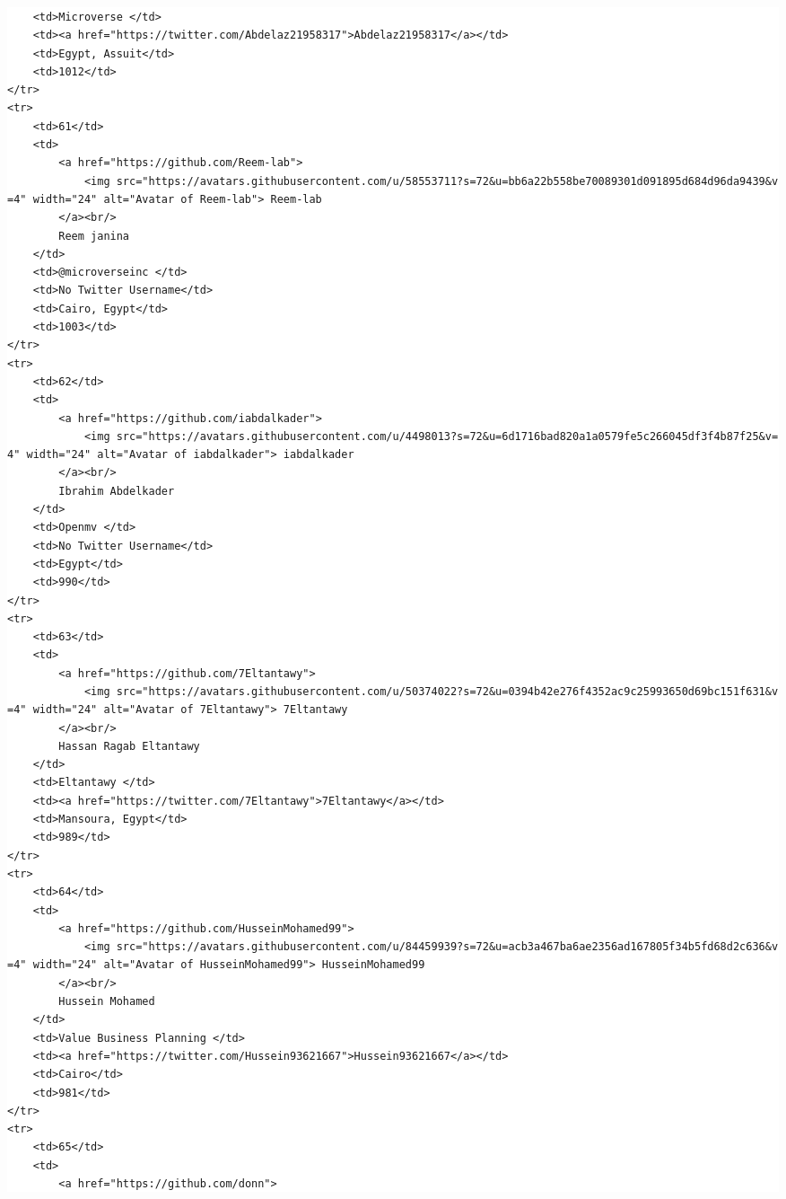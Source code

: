 		<td>Microverse </td>
		<td><a href="https://twitter.com/Abdelaz21958317">Abdelaz21958317</a></td>
		<td>Egypt, Assuit</td>
		<td>1012</td>
	</tr>
	<tr>
		<td>61</td>
		<td>
			<a href="https://github.com/Reem-lab">
				<img src="https://avatars.githubusercontent.com/u/58553711?s=72&u=bb6a22b558be70089301d091895d684d96da9439&v=4" width="24" alt="Avatar of Reem-lab"> Reem-lab
			</a><br/>
			Reem janina 
		</td>
		<td>@microverseinc </td>
		<td>No Twitter Username</td>
		<td>Cairo, Egypt</td>
		<td>1003</td>
	</tr>
	<tr>
		<td>62</td>
		<td>
			<a href="https://github.com/iabdalkader">
				<img src="https://avatars.githubusercontent.com/u/4498013?s=72&u=6d1716bad820a1a0579fe5c266045df3f4b87f25&v=4" width="24" alt="Avatar of iabdalkader"> iabdalkader
			</a><br/>
			Ibrahim Abdelkader
		</td>
		<td>Openmv </td>
		<td>No Twitter Username</td>
		<td>Egypt</td>
		<td>990</td>
	</tr>
	<tr>
		<td>63</td>
		<td>
			<a href="https://github.com/7Eltantawy">
				<img src="https://avatars.githubusercontent.com/u/50374022?s=72&u=0394b42e276f4352ac9c25993650d69bc151f631&v=4" width="24" alt="Avatar of 7Eltantawy"> 7Eltantawy
			</a><br/>
			Hassan Ragab Eltantawy
		</td>
		<td>Eltantawy </td>
		<td><a href="https://twitter.com/7Eltantawy">7Eltantawy</a></td>
		<td>Mansoura, Egypt</td>
		<td>989</td>
	</tr>
	<tr>
		<td>64</td>
		<td>
			<a href="https://github.com/HusseinMohamed99">
				<img src="https://avatars.githubusercontent.com/u/84459939?s=72&u=acb3a467ba6ae2356ad167805f34b5fd68d2c636&v=4" width="24" alt="Avatar of HusseinMohamed99"> HusseinMohamed99
			</a><br/>
			Hussein Mohamed
		</td>
		<td>Value Business Planning </td>
		<td><a href="https://twitter.com/Hussein93621667">Hussein93621667</a></td>
		<td>Cairo</td>
		<td>981</td>
	</tr>
	<tr>
		<td>65</td>
		<td>
			<a href="https://github.com/donn">